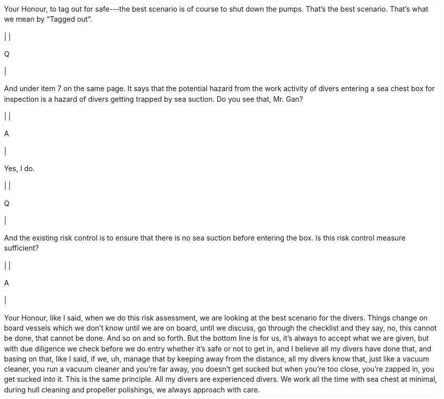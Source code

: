 Your Honour, to tag out for safe---the best scenario is of course to shut down the pumps. That’s the best scenario. That’s what we mean by “Tagged out”.

 |
| 

Q

 | 

And under item 7 on the same page. It says that the potential hazard from the work activity of divers entering a sea chest box for inspection is a hazard of divers getting trapped by sea suction. Do you see that, Mr. Gan?

 |
| 

A

 | 

Yes, I do.

 |
| 

Q

 | 

And the existing risk control is to ensure that there is no sea suction before entering the box. Is this risk control measure sufficient?

 |
| 

A

 | 

Your Honour, like I said, when we do this risk assessment, we are looking at the best scenario for the divers. Things change on board vessels which we don’t know until we are on board, until we discuss, go through the checklist and they say, no, this cannot be done, that cannot be done. And so on and so forth. But the bottom line is for us, it’s always to accept what we are given, but with due diligence we check before we do entry whether it’s safe or not to get in, and I believe all my divers have done that, and basing on that, like I said, if we, uh, manage that by keeping away from the distance, all my divers know that, just like a vacuum cleaner, you run a vacuum cleaner and you’re far away, you doesn’t get sucked but when you’re too close, you’re zapped in, you get sucked into it. This is the same principle. All my divers are experienced divers. We work all the time with sea chest at minimal, during hull cleaning and propeller polishings, we always approach with care.
